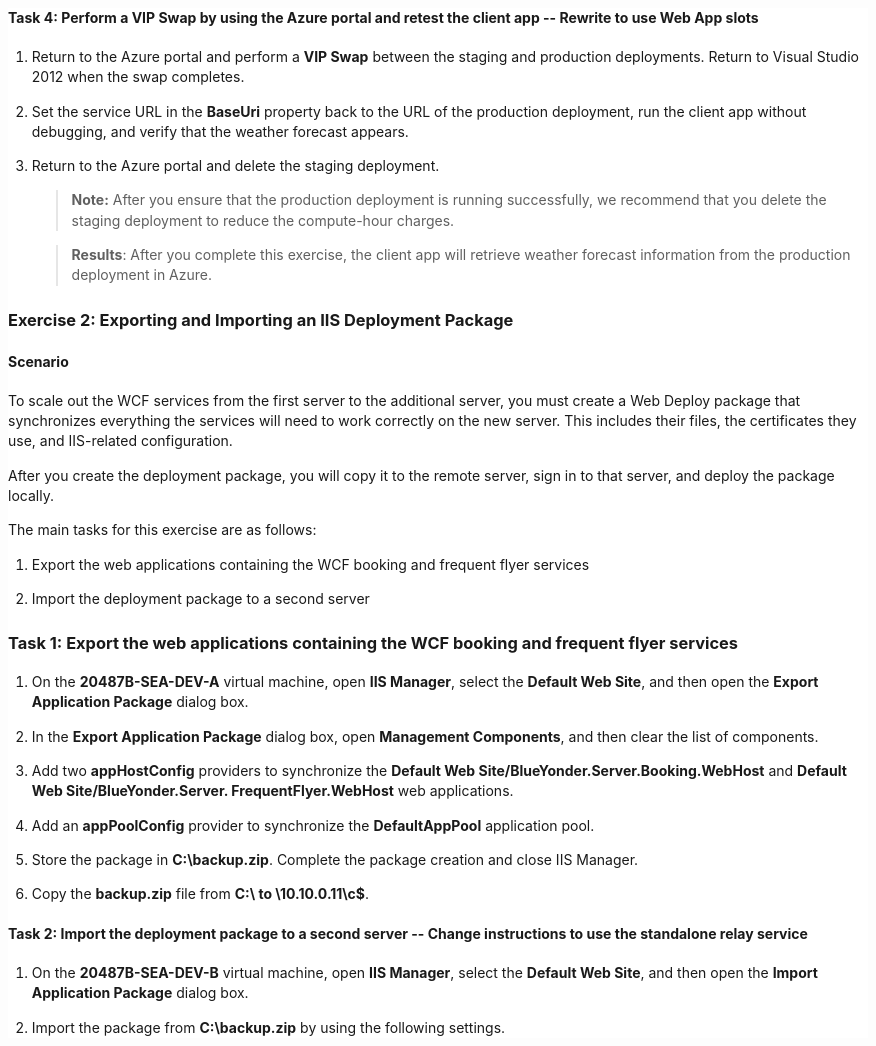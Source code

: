 #### Task 4: Perform a VIP Swap by using the Azure portal and retest the client app -- Rewrite to use Web App slots

1. Return to the Azure portal and perform a **VIP Swap** between the staging and production deployments. Return to Visual Studio 2012 when the swap completes.

2. Set the service URL in the **BaseUri** property back to the URL of the production deployment, run the client app without debugging, and verify that the weather forecast appears.
3. Return to the Azure portal and delete the staging deployment.

   >**Note:** After you ensure that the production deployment is running successfully, we recommend that you delete the staging deployment to reduce the compute-hour charges.

   >**Results**: After you complete this exercise, the client app will retrieve weather forecast information from the production deployment in Azure.

### Exercise 2: Exporting and Importing an IIS Deployment Package

#### Scenario

To scale out the WCF services from the first server to the additional server, you must create a Web Deploy package that synchronizes everything the services will need to work correctly on the new server. This includes their files, the certificates they use, and IIS-related configuration.

After you create the deployment package, you will copy it to the remote server, sign in to that server, and deploy the package locally.

The main tasks for this exercise are as follows:

1. Export the web applications containing the WCF booking and frequent flyer services

2. Import the deployment package to a second server

### Task 1: Export the web applications containing the WCF booking and frequent flyer services

1. On the **20487B-SEA-DEV-A** virtual machine, open **IIS Manager**, select the **Default Web Site**, and then open the **Export Application Package** dialog box.

2. In the **Export Application Package** dialog box, open **Management Components**, and then clear the list of components.
3. Add two **appHostConfig** providers to synchronize the **Default Web Site/BlueYonder.Server.Booking.WebHost** and **Default Web Site/BlueYonder.Server. FrequentFlyer.WebHost** web applications.
4. Add an **appPoolConfig** provider to synchronize the **DefaultAppPool** application pool.
5. Store the package in **C:\backup.zip**. Complete the package creation and close IIS Manager.
6. Copy the **backup.zip** file from **C:\ to \\10.10.0.11\c$**.

#### Task 2: Import the deployment package to a second server -- Change instructions to use the standalone relay service

1. On the **20487B-SEA-DEV-B** virtual machine, open **IIS Manager**, select the **Default Web Site**, and then open the **Import Application Package** dialog box.

2. Import the package from **C:\backup.zip** by using the following settings.
